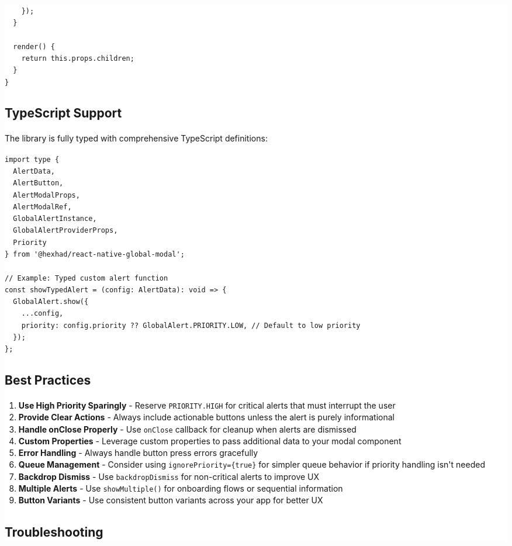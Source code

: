 ```tsx
    });
  }
  
  render() {
    return this.props.children;
  }
}
```

## TypeScript Support

The library is fully typed with comprehensive TypeScript definitions:

```tsx
import type { 
  AlertData, 
  AlertButton, 
  AlertModalProps,
  AlertModalRef,
  GlobalAlertInstance,
  GlobalAlertProviderProps,
  Priority
} from '@hexhad/react-native-global-modal';

// Example: Typed custom alert function
const showTypedAlert = (config: AlertData): void => {
  GlobalAlert.show({
    ...config,
    priority: config.priority ?? GlobalAlert.PRIORITY.LOW, // Default to low priority
  });
};
```

## Best Practices

1. **Use High Priority Sparingly** - Reserve `PRIORITY.HIGH` for critical alerts that must interrupt the user
2. **Provide Clear Actions** - Always include actionable buttons unless the alert is purely informational
3. **Handle onClose Properly** - Use `onClose` callback for cleanup when alerts are dismissed
4. **Custom Properties** - Leverage custom properties to pass additional data to your modal component
5. **Error Handling** - Always handle button press errors gracefully
6. **Queue Management** - Consider using `ignorePriority={true}` for simpler queue behavior if priority handling isn't needed
7. **Backdrop Dismiss** - Use `backdropDismiss` for non-critical alerts to improve UX
8. **Multiple Alerts** - Use `showMultiple()` for onboarding flows or sequential information
9. **Button Variants** - Use consistent button variants across your app for better UX

## Troubleshooting
